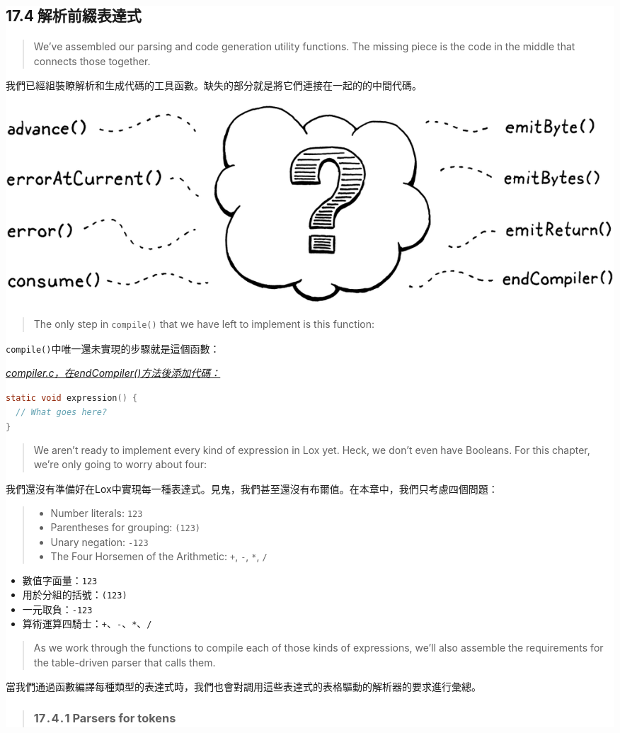 ## 17.4 解析前綴表達式

> We’ve assembled our parsing and code generation utility functions. The missing piece is the code in the middle that connects those together.

我們已經組裝瞭解析和生成代碼的工具函數。缺失的部分就是將它們連接在一起的的中間代碼。

![Parsing functions on the left, bytecode emitting functions on the right. What goes in the middle?](17.編譯表達式/mystery.png)

> The only step in `compile()` that we have left to implement is this function:

`compile()`中唯一還未實現的步驟就是這個函數：

*<u>compiler.c，在endCompiler()方法後添加代碼：</u>*

```c
static void expression() {
  // What goes here?
}
```

> We aren’t ready to implement every kind of expression in Lox yet. Heck, we don’t even have Booleans. For this chapter, we’re only going to worry about four:

我們還沒有準備好在Lox中實現每一種表達式。見鬼，我們甚至還沒有布爾值。在本章中，我們只考慮四個問題：

> - Number literals: `123`
> - Parentheses for grouping: `(123)`
> - Unary negation: `-123`
> - The Four Horsemen of the Arithmetic: `+`, `-`, `*`, `/`

* 數值字面量：`123`
* 用於分組的括號：`(123)`
* 一元取負：`-123`
* 算術運算四騎士：`+`、`-`、`*`、`/`

> As we work through the functions to compile each of those kinds of expressions, we’ll also assemble the requirements for the table-driven parser that calls them.

當我們通過函數編譯每種類型的表達式時，我們也會對調用這些表達式的表格驅動的解析器的要求進行彙總。

> ### 17 . 4 . 1 Parsers for tokens
